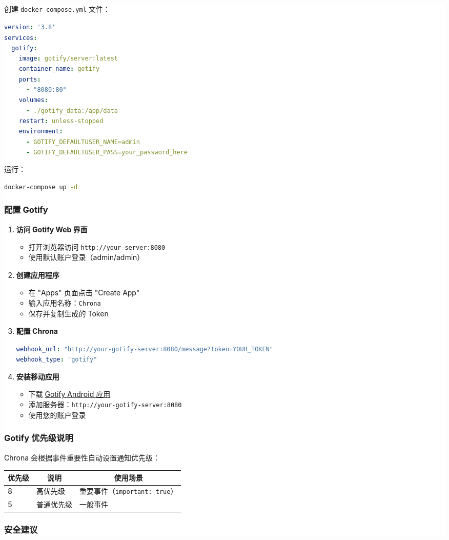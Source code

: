 创建 `docker-compose.yml` 文件：
```yaml
version: '3.8'
services:
  gotify:
    image: gotify/server:latest
    container_name: gotify
    ports:
      - "8080:80"
    volumes:
      - ./gotify_data:/app/data
    restart: unless-stopped
    environment:
      - GOTIFY_DEFAULTUSER_NAME=admin
      - GOTIFY_DEFAULTUSER_PASS=your_password_here
```

运行：
```bash
docker-compose up -d
```

### 配置 Gotify

1. **访问 Gotify Web 界面**
   - 打开浏览器访问 `http://your-server:8080`
   - 使用默认账户登录（admin/admin）

2. **创建应用程序**
   - 在 "Apps" 页面点击 "Create App"
   - 输入应用名称：`Chrona`
   - 保存并复制生成的 Token

3. **配置 Chrona**
   ```yaml
   webhook_url: "http://your-gotify-server:8080/message?token=YOUR_TOKEN"
   webhook_type: "gotify"
   ```

4. **安装移动应用**
   - 下载 [Gotify Android 应用](https://github.com/gotify/android/releases)
   - 添加服务器：`http://your-gotify-server:8080`
   - 使用您的账户登录

### Gotify 优先级说明

Chrona 会根据事件重要性自动设置通知优先级：

| 优先级 | 说明 | 使用场景 |
|--------|------|----------|
| 8 | 高优先级 | 重要事件（`important: true`） |
| 5 | 普通优先级 | 一般事件 |

### 安全建议
